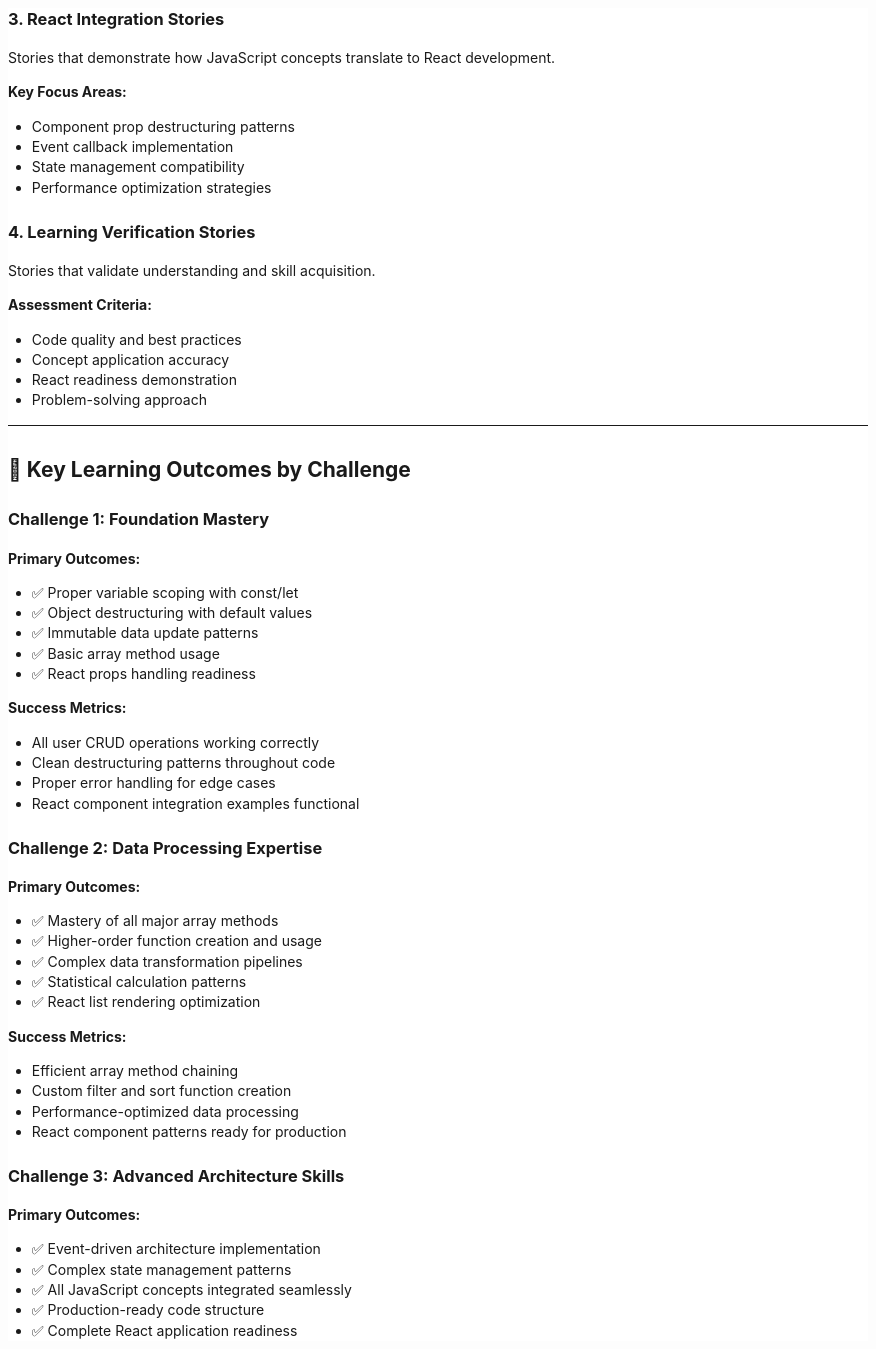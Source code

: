### 3. React Integration Stories
Stories that demonstrate how JavaScript concepts translate to React development.

**Key Focus Areas:**
- Component prop destructuring patterns
- Event callback implementation
- State management compatibility
- Performance optimization strategies

### 4. Learning Verification Stories
Stories that validate understanding and skill acquisition.

**Assessment Criteria:**
- Code quality and best practices
- Concept application accuracy
- React readiness demonstration
- Problem-solving approach

---

## 🎯 Key Learning Outcomes by Challenge

### Challenge 1: Foundation Mastery
**Primary Outcomes:**
- ✅ Proper variable scoping with const/let
- ✅ Object destructuring with default values
- ✅ Immutable data update patterns
- ✅ Basic array method usage
- ✅ React props handling readiness

**Success Metrics:**
- All user CRUD operations working correctly
- Clean destructuring patterns throughout code
- Proper error handling for edge cases
- React component integration examples functional

### Challenge 2: Data Processing Expertise
**Primary Outcomes:**
- ✅ Mastery of all major array methods
- ✅ Higher-order function creation and usage
- ✅ Complex data transformation pipelines
- ✅ Statistical calculation patterns
- ✅ React list rendering optimization

**Success Metrics:**
- Efficient array method chaining
- Custom filter and sort function creation
- Performance-optimized data processing
- React component patterns ready for production

### Challenge 3: Advanced Architecture Skills
**Primary Outcomes:**
- ✅ Event-driven architecture implementation
- ✅ Complex state management patterns
- ✅ All JavaScript concepts integrated seamlessly
- ✅ Production-ready code structure
- ✅ Complete React application readiness
